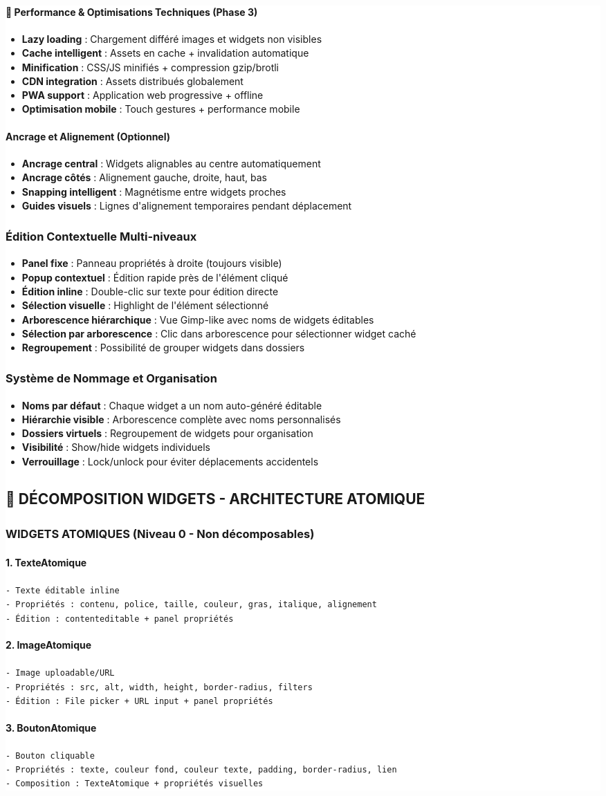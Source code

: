 #### **🚀 Performance & Optimisations Techniques (Phase 3)**
- **Lazy loading** : Chargement différé images et widgets non visibles
- **Cache intelligent** : Assets en cache + invalidation automatique
- **Minification** : CSS/JS minifiés + compression gzip/brotli
- **CDN integration** : Assets distribués globalement
- **PWA support** : Application web progressive + offline
- **Optimisation mobile** : Touch gestures + performance mobile

#### **Ancrage et Alignement (Optionnel)**
- **Ancrage central** : Widgets alignables au centre automatiquement
- **Ancrage côtés** : Alignement gauche, droite, haut, bas
- **Snapping intelligent** : Magnétisme entre widgets proches
- **Guides visuels** : Lignes d'alignement temporaires pendant déplacement

### Édition Contextuelle Multi-niveaux
- **Panel fixe** : Panneau propriétés à droite (toujours visible)
- **Popup contextuel** : Édition rapide près de l'élément cliqué
- **Édition inline** : Double-clic sur texte pour édition directe
- **Sélection visuelle** : Highlight de l'élément sélectionné
- **Arborescence hiérarchique** : Vue Gimp-like avec noms de widgets éditables
- **Sélection par arborescence** : Clic dans arborescence pour sélectionner widget caché
- **Regroupement** : Possibilité de grouper widgets dans dossiers

### Système de Nommage et Organisation
- **Noms par défaut** : Chaque widget a un nom auto-généré éditable
- **Hiérarchie visible** : Arborescence complète avec noms personnalisés
- **Dossiers virtuels** : Regroupement de widgets pour organisation
- **Visibilité** : Show/hide widgets individuels
- **Verrouillage** : Lock/unlock pour éviter déplacements accidentels

## <a id="decomposition-widgets"></a>🧩 DÉCOMPOSITION WIDGETS - ARCHITECTURE ATOMIQUE

### <a id="widgets-atomiques"></a>WIDGETS ATOMIQUES (Niveau 0 - Non décomposables)

#### 1. **TexteAtomique**
```
- Texte éditable inline
- Propriétés : contenu, police, taille, couleur, gras, italique, alignement
- Édition : contenteditable + panel propriétés
```

#### 2. **ImageAtomique** 
```
- Image uploadable/URL
- Propriétés : src, alt, width, height, border-radius, filters
- Édition : File picker + URL input + panel propriétés
```

#### 3. **BoutonAtomique**
```
- Bouton cliquable
- Propriétés : texte, couleur fond, couleur texte, padding, border-radius, lien
- Composition : TexteAtomique + propriétés visuelles
```
